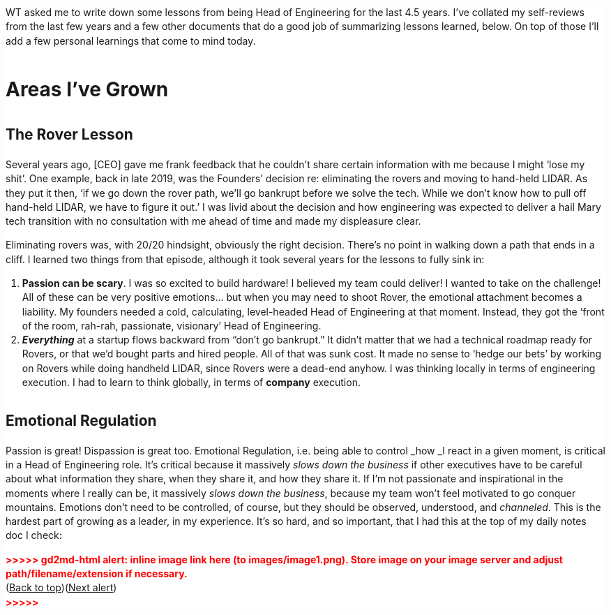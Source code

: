 WT asked me to write down some lessons from being Head of Engineering for the last 4.5 years. I’ve collated my self-reviews from the last few years and a few other documents that do a good job of summarizing lessons learned, below. On top of those I’ll add a few personal learnings that come to mind today.


# Areas I’ve Grown


## The Rover Lesson

Several years ago, [CEO] gave me frank feedback that he couldn’t share certain information with me because I might ‘lose my shit’. One example, back in late 2019, was the Founders’ decision re: eliminating the rovers and moving to hand-held LIDAR. As they put it then, ‘if we go down the rover path, we’ll go bankrupt before we solve the tech. While we don’t know how to pull off hand-held LIDAR, we have to figure it out.’ I was livid about the decision and how engineering was expected to deliver a hail Mary tech transition with no consultation with me ahead of time and made my displeasure clear. 

Eliminating rovers was, with 20/20 hindsight, obviously the right decision. There’s no point in walking down a path that ends in a cliff. I learned two things from that episode, although it took several years for the lessons to fully sink in:



1. **Passion can be scary**. I was so excited to build hardware! I believed my team could deliver! I wanted to take on the challenge! All of these can be very positive emotions… but when you may need to shoot Rover, the emotional attachment becomes a liability. My founders needed a cold, calculating, level-headed Head of Engineering at that moment. Instead, they got the ‘front of the room, rah-rah, passionate, visionary’ Head of Engineering. 
2. **_Everything_** at a startup flows backward from “don’t go bankrupt.” It didn’t matter that we had a technical roadmap ready for Rovers, or that we’d bought parts and hired people. All of that was sunk cost. It made no sense to ‘hedge our bets’ by working on Rovers while doing handheld LIDAR, since Rovers were a dead-end anyhow. I was thinking locally in terms of engineering execution. I had to learn to think globally, in terms of **company** execution.


## Emotional Regulation

Passion is great! Dispassion is great too. Emotional Regulation, i.e. being able to control _how _I react in a given moment, is critical in a Head of Engineering role. It’s critical because it massively _slows down the business_ if other executives have to be careful about what information they share, when they share it, and how they share it. If I’m not passionate and inspirational in the moments where I really can be, it massively _slows down the business_, because my team won’t feel motivated to go conquer mountains. Emotions don’t need to be controlled, of course, but they should be observed, understood, and _channeled_. This is the hardest part of growing as a leader, in my experience. It’s so hard, and so important, that I had this at the top of my daily notes doc I check:



<p id="gdcalert1" ><span style="color: red; font-weight: bold">>>>>>  gd2md-html alert: inline image link here (to images/image1.png). Store image on your image server and adjust path/filename/extension if necessary. </span><br>(<a href="#">Back to top</a>)(<a href="#gdcalert2">Next alert</a>)<br><span style="color: red; font-weight: bold">>>>>> </span></p>
